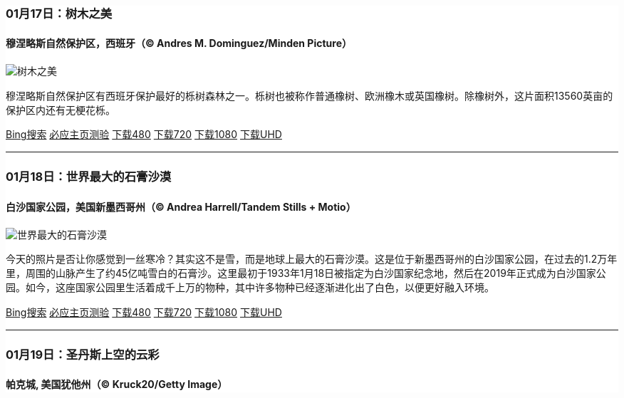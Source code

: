 ### 01月17日：树木之美
#### 穆涅略斯自然保护区，西班牙（© Andres M. Dominguez/Minden Picture）

![树木之美](https://cn.bing.com/th?id=OHR.SessileOaks_ZH-CN6385464274_800x480.jpg&rf=LaDigue_800x480.jpg "树木之美")

穆涅略斯自然保护区有西班牙保护最好的栎树森林之一。栎树也被称作普通橡树、欧洲橡木或英国橡树。除橡树外，这片面积13560英亩的保护区内还有无梗花栎。



[Bing搜索](https://cn.bing.com/search?q=%E7%A9%86%E6%B6%85%E7%95%A5%E6%96%AF%E8%87%AA%E7%84%B6%E4%BF%9D%E6%8A%A4%E5%8C%BA&form=hpcapt&mkt=zh-cn&filters=HpDate:"20230116_1600" "Bing Wallpaper 2023 1月 17")
[必应主页测验](https://cn.bing.com/search?q=Bing+homepage+quiz&filters=WQOskey:%22HPQuiz_20230116_SessileOaks%22&FORM=HPQUIZ "必应主页测验 2023 1月 17")
[下载480](https://cn.bing.com/th?id=OHR.SessileOaks_ZH-CN6385464274_800x480.jpg&rf=LaDigue_800x480.jpg "穆涅略斯自然保护区，西班牙")
[下载720](https://cn.bing.com/th?id=OHR.SessileOaks_ZH-CN6385464274_1280x720.jpg&rf=LaDigue_1280x720.jpg "穆涅略斯自然保护区，西班牙")
[下载1080](https://cn.bing.com/th?id=OHR.SessileOaks_ZH-CN6385464274_1920x1080.jpg&rf=LaDigue_1920x1080.jpg "穆涅略斯自然保护区，西班牙")
[下载UHD](https://cn.bing.com/th?id=OHR.SessileOaks_ZH-CN6385464274_UHD.jpg&rf=LaDigue_UHD.jpg "穆涅略斯自然保护区，西班牙")

---
### 01月18日：世界最大的石膏沙漠
#### 白沙国家公园，美国新墨西哥州（© Andrea Harrell/Tandem Stills &#x2B; Motio）

![世界最大的石膏沙漠](https://cn.bing.com/th?id=OHR.WhiteSands_ZH-CN6500188005_800x480.jpg&rf=LaDigue_800x480.jpg "世界最大的石膏沙漠")

今天的照片是否让你感觉到一丝寒冷？其实这不是雪，而是地球上最大的石膏沙漠。这是位于新墨西哥州的白沙国家公园，在过去的1.2万年里，周围的山脉产生了约45亿吨雪白的石膏沙。这里最初于1933年1月18日被指定为白沙国家纪念地，然后在2019年正式成为白沙国家公园。如今，这座国家公园里生活着成千上万的物种，其中许多物种已经逐渐进化出了白色，以便更好融入环境。



[Bing搜索](https://cn.bing.com/search?q=%E7%99%BD%E6%B2%99%E5%9B%BD%E5%AE%B6%E5%85%AC%E5%9B%AD&form=hpcapt&mkt=zh-cn&filters=HpDate:"20230117_1600" "Bing Wallpaper 2023 1月 18")
[必应主页测验](https://cn.bing.com/search?q=Bing+homepage+quiz&filters=WQOskey:%22HPQuiz_20230117_WhiteSands%22&FORM=HPQUIZ "必应主页测验 2023 1月 18")
[下载480](https://cn.bing.com/th?id=OHR.WhiteSands_ZH-CN6500188005_800x480.jpg&rf=LaDigue_800x480.jpg "白沙国家公园，美国新墨西哥州")
[下载720](https://cn.bing.com/th?id=OHR.WhiteSands_ZH-CN6500188005_1280x720.jpg&rf=LaDigue_1280x720.jpg "白沙国家公园，美国新墨西哥州")
[下载1080](https://cn.bing.com/th?id=OHR.WhiteSands_ZH-CN6500188005_1920x1080.jpg&rf=LaDigue_1920x1080.jpg "白沙国家公园，美国新墨西哥州")
[下载UHD](https://cn.bing.com/th?id=OHR.WhiteSands_ZH-CN6500188005_UHD.jpg&rf=LaDigue_UHD.jpg "白沙国家公园，美国新墨西哥州")

---
### 01月19日：圣丹斯上空的云彩
#### 帕克城, 美国犹他州（© Kruck20/Getty Image）
